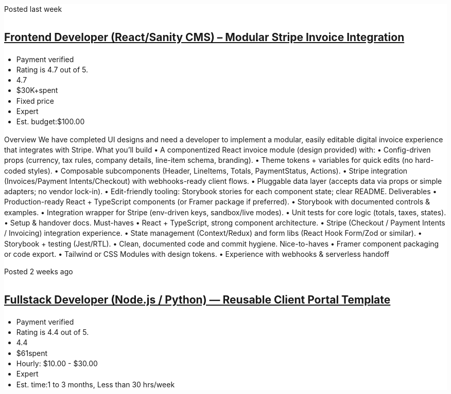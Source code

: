 Posted last week

## [**Frontend Developer (React/Sanity CMS) – Modular Stripe Invoice Integration**](https://www.upwork.com/jobs/Frontend-Developer-React-Sanity-CMS-Modular-Stripe-Invoice-Integration_~021959547662673913892/?referrer_url_path=/nx/search/jobs/saved/)

* Payment verified  
* Rating is 4.7 out of 5\.  
* 4.7  
* $30K+spent  
* Fixed price  
* Expert  
* Est. budget:$100.00

Overview We have completed UI designs and need a developer to implement a modular, easily editable digital invoice experience that integrates with Stripe. What you’ll build • A componentized React invoice module (design provided) with: • Config-driven props (currency, tax rules, company details, line-item schema, branding). • Theme tokens \+ variables for quick edits (no hard-coded styles). • Composable subcomponents (Header, LineItems, Totals, PaymentStatus, Actions). • Stripe integration (Invoices/Payment Intents/Checkout) with webhooks-ready client flows. • Pluggable data layer (accepts data via props or simple adapters; no vendor lock-in). • Edit-friendly tooling: Storybook stories for each component state; clear README. Deliverables • Production-ready React \+ TypeScript components (or Framer package if preferred). • Storybook with documented controls & examples. • Integration wrapper for Stripe (env-driven keys, sandbox/live modes). • Unit tests for core logic (totals, taxes, states). • Setup & handover docs. Must-haves • React \+ TypeScript, strong component architecture. • Stripe (Checkout / Payment Intents / Invoicing) integration experience. • State management (Context/Redux) and form libs (React Hook Form/Zod or similar). • Storybook \+ testing (Jest/RTL). • Clean, documented code and commit hygiene. Nice-to-haves • Framer component packaging or code export. • Tailwind or CSS Modules with design tokens. • Experience with webhooks & serverless handoff

Posted 2 weeks ago

## [**Fullstack Developer (Node.js / Python) — Reusable Client Portal Template**](https://www.upwork.com/jobs/Fullstack-Developer-Node-Python-Reusable-Client-Portal-Template_~021959455883231015545/?referrer_url_path=/nx/search/jobs/saved/)

* Payment verified  
* Rating is 4.4 out of 5\.  
* 4.4  
* $61spent  
* Hourly: $10.00 \- $30.00  
* Expert  
* Est. time:1 to 3 months, Less than 30 hrs/week
